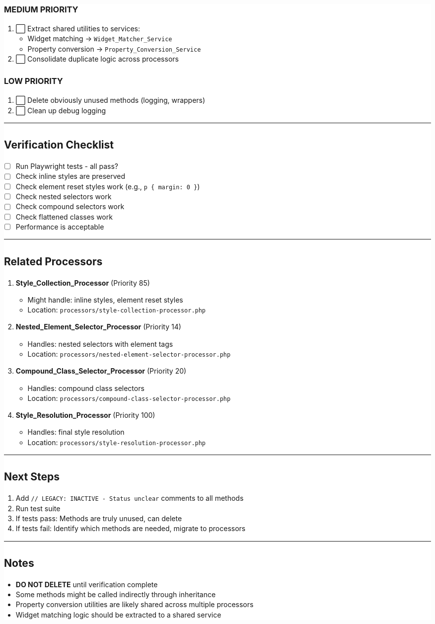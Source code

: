 ### MEDIUM PRIORITY
1. ⬜ Extract shared utilities to services:
   - Widget matching → `Widget_Matcher_Service`
   - Property conversion → `Property_Conversion_Service`
2. ⬜ Consolidate duplicate logic across processors

### LOW PRIORITY
1. ⬜ Delete obviously unused methods (logging, wrappers)
2. ⬜ Clean up debug logging

---

## Verification Checklist

- [ ] Run Playwright tests - all pass?
- [ ] Check inline styles are preserved
- [ ] Check element reset styles work (e.g., `p { margin: 0 }`)
- [ ] Check nested selectors work
- [ ] Check compound selectors work
- [ ] Check flattened classes work
- [ ] Performance is acceptable

---

## Related Processors

1. **Style_Collection_Processor** (Priority 85)
   - Might handle: inline styles, element reset styles
   - Location: `processors/style-collection-processor.php`

2. **Nested_Element_Selector_Processor** (Priority 14)
   - Handles: nested selectors with element tags
   - Location: `processors/nested-element-selector-processor.php`

3. **Compound_Class_Selector_Processor** (Priority 20)
   - Handles: compound class selectors
   - Location: `processors/compound-class-selector-processor.php`

4. **Style_Resolution_Processor** (Priority 100)
   - Handles: final style resolution
   - Location: `processors/style-resolution-processor.php`

---

## Next Steps

1. Add `// LEGACY: INACTIVE - Status unclear` comments to all methods
2. Run test suite
3. If tests pass: Methods are truly unused, can delete
4. If tests fail: Identify which methods are needed, migrate to processors

---

## Notes

- **DO NOT DELETE** until verification complete
- Some methods might be called indirectly through inheritance
- Property conversion utilities are likely shared across multiple processors
- Widget matching logic should be extracted to a shared service

